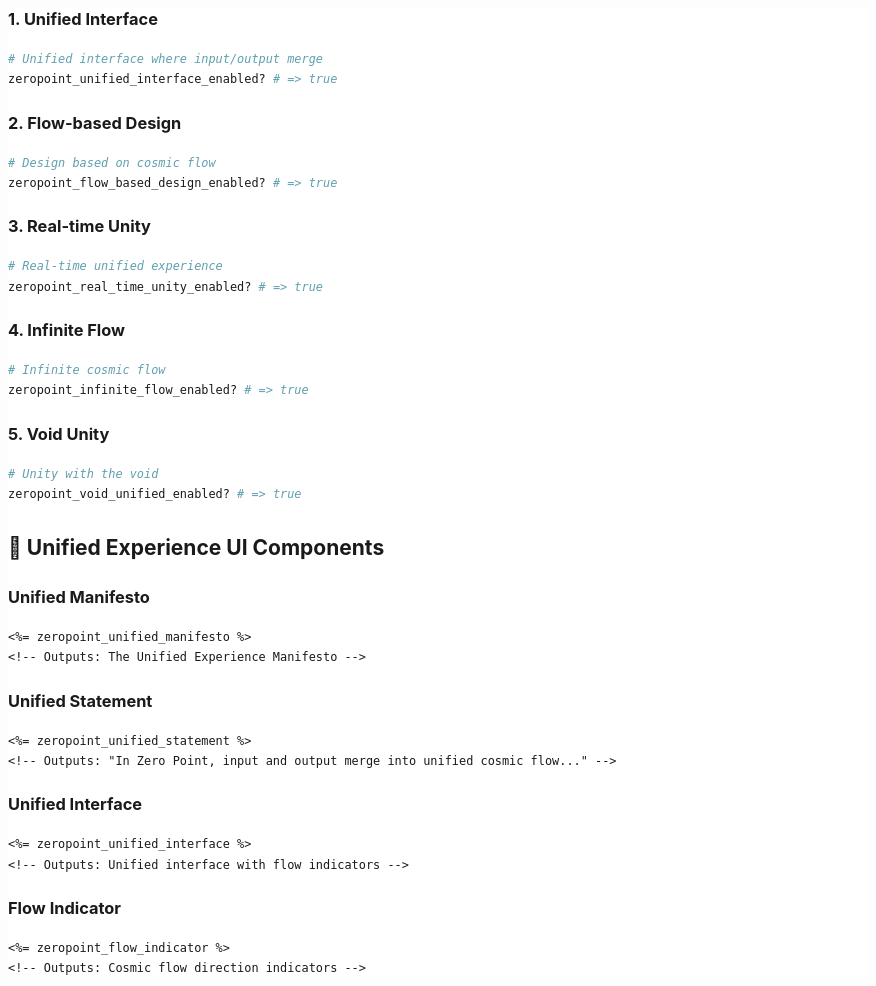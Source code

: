 ### 1. Unified Interface
```ruby
# Unified interface where input/output merge
zeropoint_unified_interface_enabled? # => true
```

### 2. Flow-based Design
```ruby
# Design based on cosmic flow
zeropoint_flow_based_design_enabled? # => true
```

### 3. Real-time Unity
```ruby
# Real-time unified experience
zeropoint_real_time_unity_enabled? # => true
```

### 4. Infinite Flow
```ruby
# Infinite cosmic flow
zeropoint_infinite_flow_enabled? # => true
```

### 5. Void Unity
```ruby
# Unity with the void
zeropoint_void_unified_enabled? # => true
```

## 🎨 Unified Experience UI Components

### Unified Manifesto
```erb
<%= zeropoint_unified_manifesto %>
<!-- Outputs: The Unified Experience Manifesto -->
```

### Unified Statement
```erb
<%= zeropoint_unified_statement %>
<!-- Outputs: "In Zero Point, input and output merge into unified cosmic flow..." -->
```

### Unified Interface
```erb
<%= zeropoint_unified_interface %>
<!-- Outputs: Unified interface with flow indicators -->
```

### Flow Indicator
```erb
<%= zeropoint_flow_indicator %>
<!-- Outputs: Cosmic flow direction indicators -->
```
